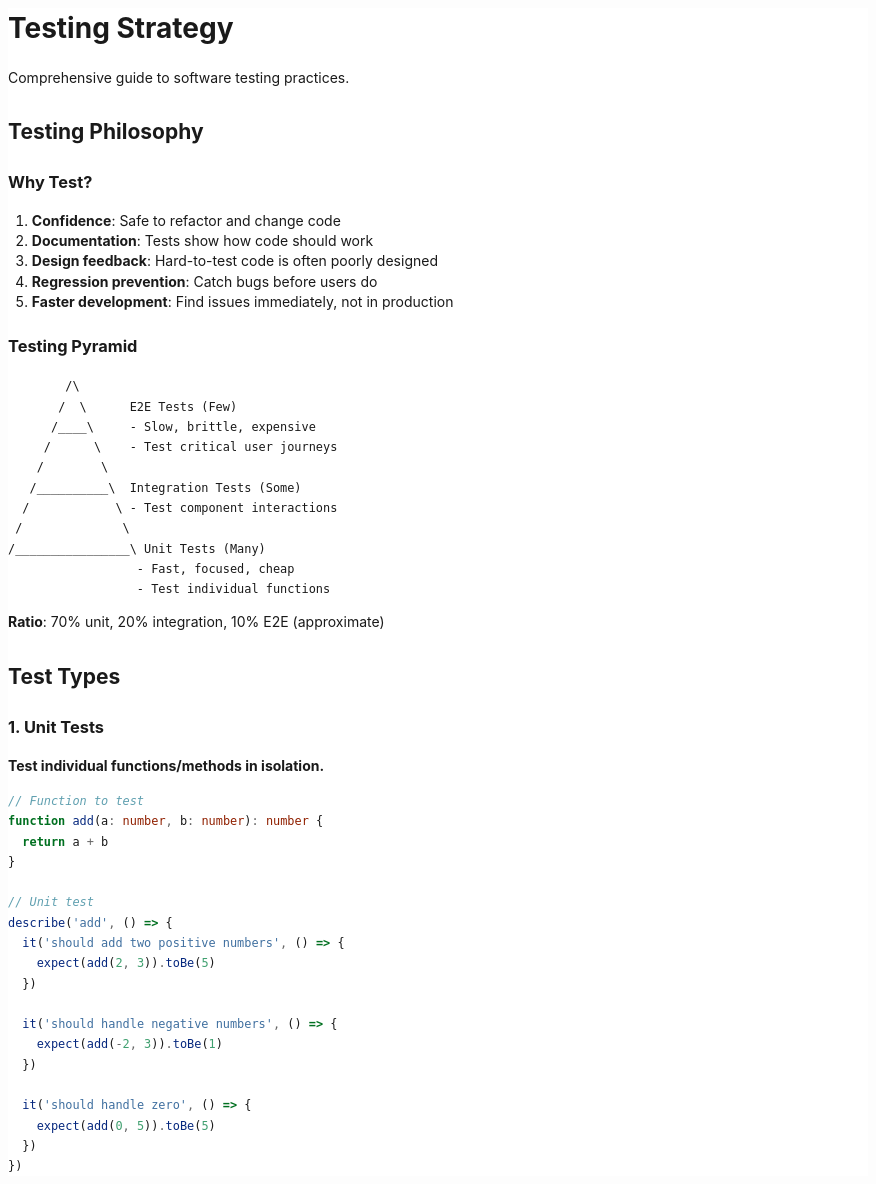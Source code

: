 # Testing Strategy

Comprehensive guide to software testing practices.

## Testing Philosophy

### Why Test?

1. **Confidence**: Safe to refactor and change code
2. **Documentation**: Tests show how code should work
3. **Design feedback**: Hard-to-test code is often poorly designed
4. **Regression prevention**: Catch bugs before users do
5. **Faster development**: Find issues immediately, not in production

### Testing Pyramid

```
        /\
       /  \      E2E Tests (Few)
      /____\     - Slow, brittle, expensive
     /      \    - Test critical user journeys
    /        \
   /__________\  Integration Tests (Some)
  /            \ - Test component interactions
 /              \
/________________\ Unit Tests (Many)
                  - Fast, focused, cheap
                  - Test individual functions
```

**Ratio**: 70% unit, 20% integration, 10% E2E (approximate)

## Test Types

### 1. Unit Tests

**Test individual functions/methods in isolation.**

```typescript
// Function to test
function add(a: number, b: number): number {
  return a + b
}

// Unit test
describe('add', () => {
  it('should add two positive numbers', () => {
    expect(add(2, 3)).toBe(5)
  })

  it('should handle negative numbers', () => {
    expect(add(-2, 3)).toBe(1)
  })

  it('should handle zero', () => {
    expect(add(0, 5)).toBe(5)
  })
})
```
